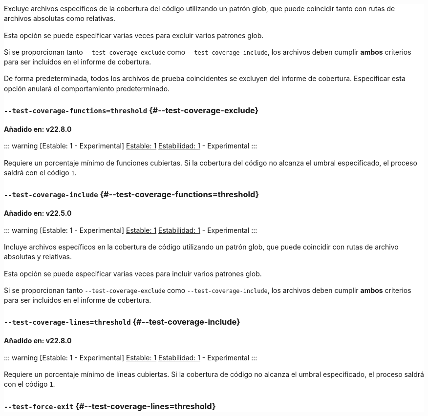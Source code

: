 Excluye archivos específicos de la cobertura del código utilizando un patrón glob, que puede coincidir tanto con rutas de archivos absolutas como relativas.

Esta opción se puede especificar varias veces para excluir varios patrones glob.

Si se proporcionan tanto `--test-coverage-exclude` como `--test-coverage-include`, los archivos deben cumplir **ambos** criterios para ser incluidos en el informe de cobertura.

De forma predeterminada, todos los archivos de prueba coincidentes se excluyen del informe de cobertura. Especificar esta opción anulará el comportamiento predeterminado.

### `--test-coverage-functions=threshold` {#--test-coverage-exclude}

**Añadido en: v22.8.0**

::: warning [Estable: 1 - Experimental]
[Estable: 1](/es/nodejs/api/documentation#stability-index) [Estabilidad: 1](/es/nodejs/api/documentation#stability-index) - Experimental
:::

Requiere un porcentaje mínimo de funciones cubiertas. Si la cobertura del código no alcanza el umbral especificado, el proceso saldrá con el código `1`.


### `--test-coverage-include` {#--test-coverage-functions=threshold}

**Añadido en: v22.5.0**

::: warning [Estable: 1 - Experimental]
[Estable: 1](/es/nodejs/api/documentation#stability-index) [Estabilidad: 1](/es/nodejs/api/documentation#stability-index) - Experimental
:::

Incluye archivos específicos en la cobertura de código utilizando un patrón glob, que puede coincidir con rutas de archivo absolutas y relativas.

Esta opción se puede especificar varias veces para incluir varios patrones glob.

Si se proporcionan tanto `--test-coverage-exclude` como `--test-coverage-include`, los archivos deben cumplir **ambos** criterios para ser incluidos en el informe de cobertura.

### `--test-coverage-lines=threshold` {#--test-coverage-include}

**Añadido en: v22.8.0**

::: warning [Estable: 1 - Experimental]
[Estable: 1](/es/nodejs/api/documentation#stability-index) [Estabilidad: 1](/es/nodejs/api/documentation#stability-index) - Experimental
:::

Requiere un porcentaje mínimo de líneas cubiertas. Si la cobertura de código no alcanza el umbral especificado, el proceso saldrá con el código `1`.

### `--test-force-exit` {#--test-coverage-lines=threshold}
